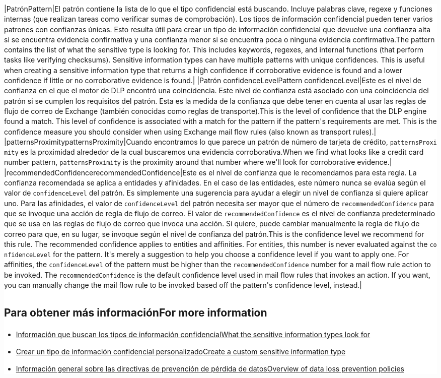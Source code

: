 |<span data-ttu-id="9cb7f-190">Patrón</span><span class="sxs-lookup"><span data-stu-id="9cb7f-190">Pattern</span></span>|<span data-ttu-id="9cb7f-p123">El patrón contiene la lista de lo que el tipo confidencial está buscando. Incluye palabras clave, regexe y funciones internas (que realizan tareas como verificar sumas de comprobación). Los tipos de información confidencial pueden tener varios patrones con confianzas únicas. Esto resulta útil para crear un tipo de información confidencial que devuelve una confianza alta si se encuentra evidencia confirmativa y una confianza menor si se encuentra poca o ninguna evidencia confirmativa.</span><span class="sxs-lookup"><span data-stu-id="9cb7f-p123">The pattern contains the list of what the sensitive type is looking for. This includes keywords, regexes, and internal functions (that perform tasks like verifying checksums). Sensitive information types can have multiple patterns with unique confidences. This is useful when creating a sensitive information type that returns a high confidence if corroborative evidence is found and a lower confidence if little or no corroborative evidence is found.</span></span>|
|<span data-ttu-id="9cb7f-195">Patrón confidenceLevel</span><span class="sxs-lookup"><span data-stu-id="9cb7f-195">Pattern confidenceLevel</span></span>|<span data-ttu-id="9cb7f-p124">Este es el nivel de confianza en el que el motor de DLP encontró una coincidencia. Este nivel de confianza está asociado con una coincidencia del patrón si se cumplen los requisitos del patrón. Esta es la medida de la confianza que debe tener en cuenta al usar las reglas de flujo de correo de Exchange (también conocidas como reglas de transporte).</span><span class="sxs-lookup"><span data-stu-id="9cb7f-p124">This is the level of confidence that the DLP engine found a match. This level of confidence is associated with a match for the pattern if the pattern's requirements are met. This is the confidence measure you should consider when using Exchange mail flow rules (also known as transport rules).</span></span>|
|<span data-ttu-id="9cb7f-199">patternsProximity</span><span class="sxs-lookup"><span data-stu-id="9cb7f-199">patternsProximity</span></span>|<span data-ttu-id="9cb7f-200">Cuando encontramos lo que parece un patrón de número de tarjeta de crédito, `patternsProximity` es la proximidad alrededor de la cual buscaremos una evidencia corroborativa.</span><span class="sxs-lookup"><span data-stu-id="9cb7f-200">When we find what looks like a credit card number pattern,  `patternsProximity` is the proximity around that number where we'll look for corroborative evidence.</span></span>|
|<span data-ttu-id="9cb7f-201">recommendedConfidence</span><span class="sxs-lookup"><span data-stu-id="9cb7f-201">recommendedConfidence</span></span>|<span data-ttu-id="9cb7f-p125">Este es el nivel de confianza que le recomendamos para esta regla. La confianza recomendada se aplica a entidades y afinidades. En el caso de las entidades, este número nunca se evalúa según el valor de `confidenceLevel` del patrón. Es simplemente una sugerencia para ayudar a elegir un nivel de confianza si quiere aplicar uno. Para las afinidades, el valor de `confidenceLevel` del patrón necesita ser mayor que el número de `recommendedConfidence` para que se invoque una acción de regla de flujo de correo. El valor de `recommendedConfidence` es el nivel de confianza predeterminado que se usa en las reglas de flujo de correo que invoca una acción. Si quiere, puede cambiar manualmente la regla de flujo de correo para que, en su lugar, se invoque según el nivel de confianza del patrón.</span><span class="sxs-lookup"><span data-stu-id="9cb7f-p125">This is the confidence level we recommend for this rule. The recommended confidence applies to entities and affinities. For entities, this number is never evaluated against the  `confidenceLevel` for the pattern. It's merely a suggestion to help you choose a confidence level if you want to apply one. For affinities, the  `confidenceLevel` of the pattern must be higher than the  `recommendedConfidence` number for a mail flow rule action to be invoked. The  `recommendedConfidence` is the default confidence level used in mail flow rules that invokes an action. If you want, you can manually change the mail flow rule to be invoked based off the pattern's confidence level, instead.</span></span>|
   
## <a name="for-more-information"></a><span data-ttu-id="9cb7f-209">Para obtener más información</span><span class="sxs-lookup"><span data-stu-id="9cb7f-209">For more information</span></span>

- [<span data-ttu-id="9cb7f-210">Información que buscan los tipos de información confidencial</span><span class="sxs-lookup"><span data-stu-id="9cb7f-210">What the sensitive information types look for</span></span>](what-the-sensitive-information-types-look-for.md)
    
- [<span data-ttu-id="9cb7f-211">Crear un tipo de información confidencial personalizado</span><span class="sxs-lookup"><span data-stu-id="9cb7f-211">Create a custom sensitive information type</span></span>](create-a-custom-sensitive-information-type.md)
    
- [<span data-ttu-id="9cb7f-212">Información general sobre las directivas de prevención de pérdida de datos</span><span class="sxs-lookup"><span data-stu-id="9cb7f-212">Overview of data loss prevention policies</span></span>](data-loss-prevention-policies.md)
    

